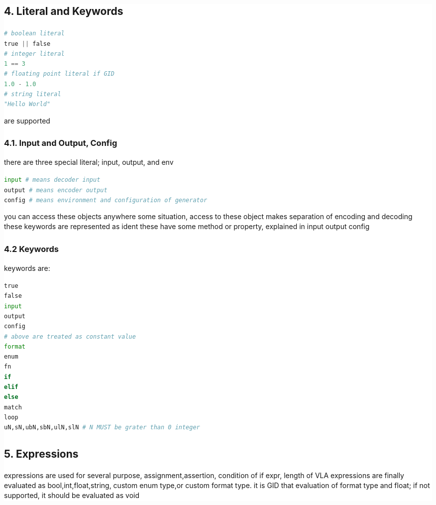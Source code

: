 ## 4. Literal and Keywords
```py
# boolean literal
true || false
# integer literal
1 == 3
# floating point literal if GID
1.0 - 1.0
# string literal
"Hello World"
```
are supported

### 4.1. Input and Output, Config
there are three special literal; input, output, and env
```py
input # means decoder input
output # means encoder output
config # means environment and configuration of generator
```
you can access these objects anywhere
some situation, access to these object makes separation of encoding and decoding
these keywords are represented as ident
these have some method or property, explained in 
input
output
config

### 4.2 Keywords
keywords are:
```py
true
false
input
output
config
# above are treated as constant value
format
enum
fn
if
elif
else
match
loop
uN,sN,ubN,sbN,ulN,slN # N MUST be grater than 0 integer
```

## 5. Expressions
expressions are used for several purpose, assignment,assertion, condition of if expr, length of VLA
expressions are finally evaluated as bool,int,float,string, custom enum type,or custom format type.
it is GID that evaluation of format type and float; if not supported, it should be evaluated as void
